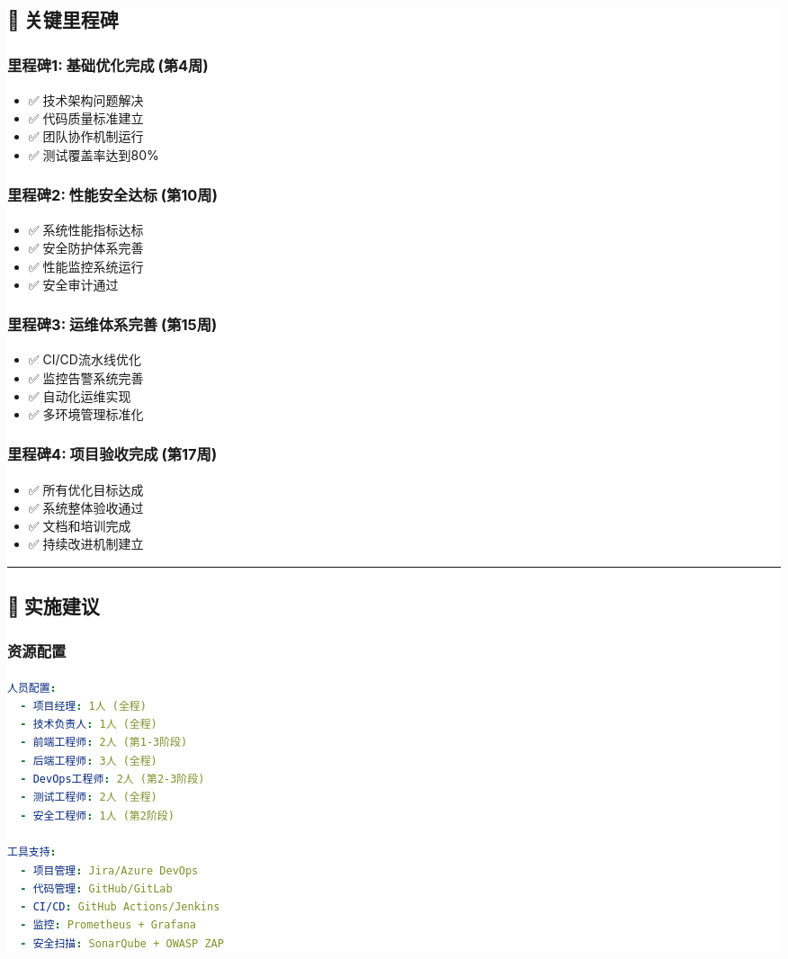 ## 🎯 关键里程碑

### 里程碑1: 基础优化完成 (第4周)

- ✅ 技术架构问题解决
- ✅ 代码质量标准建立
- ✅ 团队协作机制运行
- ✅ 测试覆盖率达到80%

### 里程碑2: 性能安全达标 (第10周)

- ✅ 系统性能指标达标
- ✅ 安全防护体系完善
- ✅ 性能监控系统运行
- ✅ 安全审计通过

### 里程碑3: 运维体系完善 (第15周)

- ✅ CI/CD流水线优化
- ✅ 监控告警系统完善
- ✅ 自动化运维实现
- ✅ 多环境管理标准化

### 里程碑4: 项目验收完成 (第17周)

- ✅ 所有优化目标达成
- ✅ 系统整体验收通过
- ✅ 文档和培训完成
- ✅ 持续改进机制建立

---

## 🔧 实施建议

### 资源配置

```yaml
人员配置:
  - 项目经理: 1人 (全程)
  - 技术负责人: 1人 (全程)
  - 前端工程师: 2人 (第1-3阶段)
  - 后端工程师: 3人 (全程)
  - DevOps工程师: 2人 (第2-3阶段)
  - 测试工程师: 2人 (全程)
  - 安全工程师: 1人 (第2阶段)

工具支持:
  - 项目管理: Jira/Azure DevOps
  - 代码管理: GitHub/GitLab
  - CI/CD: GitHub Actions/Jenkins
  - 监控: Prometheus + Grafana
  - 安全扫描: SonarQube + OWASP ZAP
```
